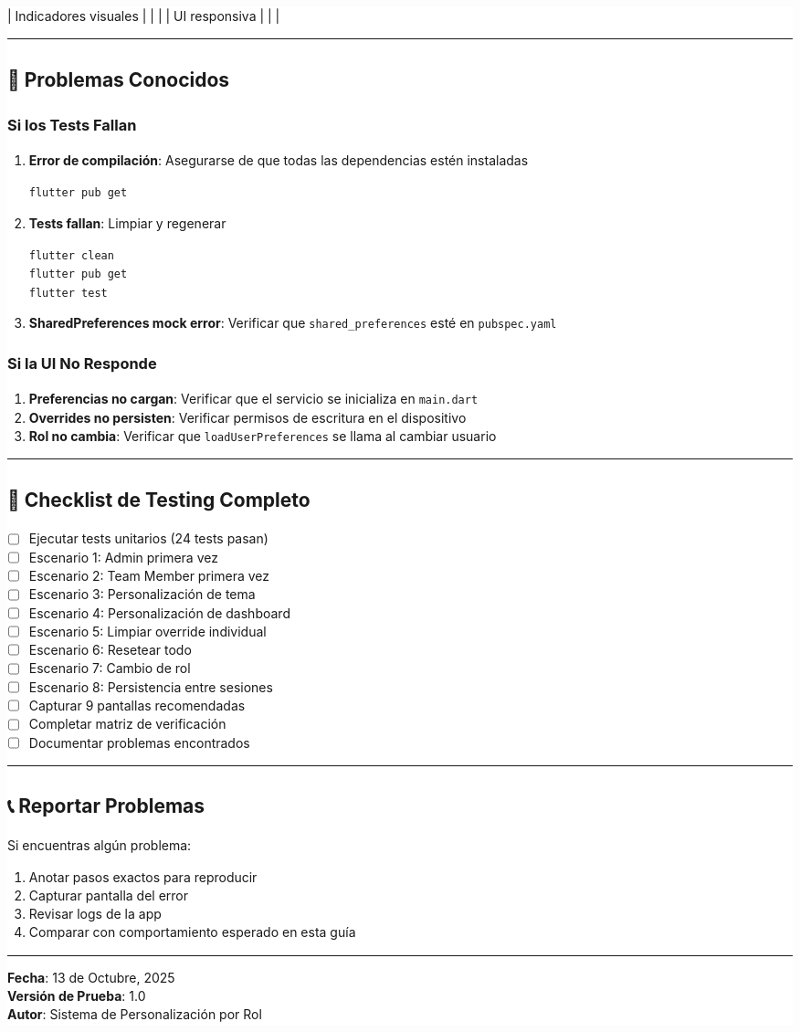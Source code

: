 | Indicadores visuales | | |
| UI responsiva | | |

---

## 🐛 Problemas Conocidos

### Si los Tests Fallan

1. **Error de compilación**: Asegurarse de que todas las dependencias estén instaladas
   ```bash
   flutter pub get
   ```

2. **Tests fallan**: Limpiar y regenerar
   ```bash
   flutter clean
   flutter pub get
   flutter test
   ```

3. **SharedPreferences mock error**: Verificar que `shared_preferences` esté en `pubspec.yaml`

### Si la UI No Responde

1. **Preferencias no cargan**: Verificar que el servicio se inicializa en `main.dart`
2. **Overrides no persisten**: Verificar permisos de escritura en el dispositivo
3. **Rol no cambia**: Verificar que `loadUserPreferences` se llama al cambiar usuario

---

## 📝 Checklist de Testing Completo

- [ ] Ejecutar tests unitarios (24 tests pasan)
- [ ] Escenario 1: Admin primera vez
- [ ] Escenario 2: Team Member primera vez
- [ ] Escenario 3: Personalización de tema
- [ ] Escenario 4: Personalización de dashboard
- [ ] Escenario 5: Limpiar override individual
- [ ] Escenario 6: Resetear todo
- [ ] Escenario 7: Cambio de rol
- [ ] Escenario 8: Persistencia entre sesiones
- [ ] Capturar 9 pantallas recomendadas
- [ ] Completar matriz de verificación
- [ ] Documentar problemas encontrados

---

## 📞 Reportar Problemas

Si encuentras algún problema:
1. Anotar pasos exactos para reproducir
2. Capturar pantalla del error
3. Revisar logs de la app
4. Comparar con comportamiento esperado en esta guía

---

**Fecha**: 13 de Octubre, 2025  
**Versión de Prueba**: 1.0  
**Autor**: Sistema de Personalización por Rol
